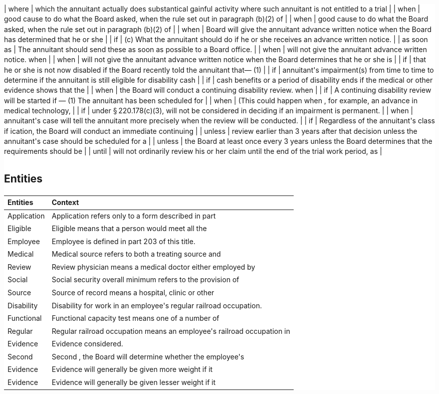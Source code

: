 | where          | which the annuitant actually does substantical gainful activity where such annuitant is not entitled to a trial                      |
| when           | good cause to do what the Board asked, when the rule set out in paragraph (b)(2) of                                                  |
| when           | good cause to do what the Board asked, when the rule set out in paragraph (b)(2) of                                                  |
| when           | Board will give the annuitant advance written notice when the Board has determined that he or she                                    |
| if             | (c) What the annuitant should do  if  he or she receives an advance written notice.                                                  |
| as soon as     | The annuitant should send these  as soon as  possible to a Board office.                                                             |
| when           | will not give the annuitant advance written notice. when                                                                             |
| when           | will not give the annuitant advance written notice when the Board determines that he or she is                                       |
| if             | that he or she is not now disabled if the Board recently told the annuitant that&#8212; (1)                                          |
| if             | annuitant's impairment(s) from time to time to determine if the annuitant is still eligible for disability cash                      |
| if             | cash benefits or a period of disability ends if the medical or other evidence shows that the                                         |
| when           | the Board will conduct a continuing disability review. when                                                                          |
| if             | A continuing disability review will be started  if &#8212; (1) The annuitant has been scheduled for                                  |
| when           | (This could happen  when , for example, an advance in medical technology,                                                            |
| if             | under &#167;&#8201;220.178(c)(3), will not be considered in deciding if  an impairment is permanent.                                 |
| when           | annuitant's case will tell the annuitant more precisely when  the review will be conducted.                                          |
| if             | Regardless of the annuitant's class if ication, the Board will conduct an immediate continuing                                       |
| unless         | review earlier than 3 years after that decision unless the annuitant's case should be scheduled for a                                |
| unless         | the Board at least once every 3 years unless the Board determines that the requirements should be                                    |
| until          | will not ordinarily review his or her claim until the end of the trial work period, as                                               |


## Entities

| Entities                 | Context                                                                                                                                  |
|:-------------------------|:-----------------------------------------------------------------------------------------------------------------------------------------|
| Application              | Application refers only to a form described in part                                                                                      |
| Eligible                 | Eligible means that a person would meet all the                                                                                          |
| Employee                 | Employee  is defined in part 203 of this title.                                                                                          |
| Medical                  | Medical source refers to both a treating source and                                                                                      |
| Review                   | Review physician means a medical doctor either employed by                                                                               |
| Social                   | Social security overall minimum refers to the provision of                                                                               |
| Source                   | Source of record means a hospital, clinic or other                                                                                       |
| Disability               | Disability  for work in an employee's regular railroad occupation.                                                                       |
| Functional               | Functional capacity test means one of a number of                                                                                        |
| Regular                  | Regular railroad occupation means an employee's railroad occupation in                                                                   |
| Evidence                 | Evidence  considered.                                                                                                                    |
| Second                   | Second , the Board will determine whether the employee's                                                                                 |
| Evidence                 | Evidence will generally be given more weight if it                                                                                       |
| Evidence                 | Evidence will generally be given lesser weight if it                                                                                     |